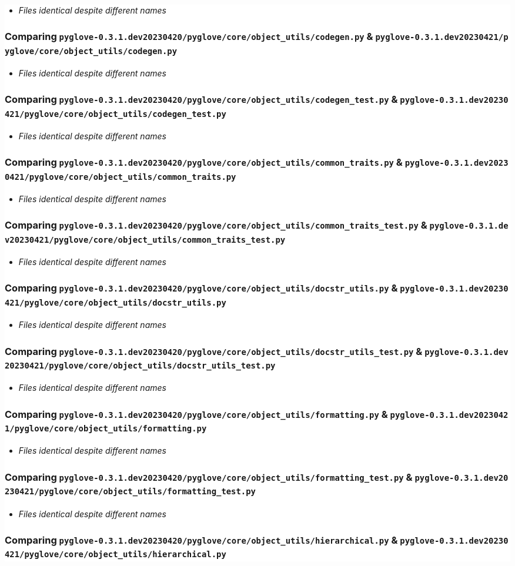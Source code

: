  * *Files identical despite different names*

### Comparing `pyglove-0.3.1.dev20230420/pyglove/core/object_utils/codegen.py` & `pyglove-0.3.1.dev20230421/pyglove/core/object_utils/codegen.py`

 * *Files identical despite different names*

### Comparing `pyglove-0.3.1.dev20230420/pyglove/core/object_utils/codegen_test.py` & `pyglove-0.3.1.dev20230421/pyglove/core/object_utils/codegen_test.py`

 * *Files identical despite different names*

### Comparing `pyglove-0.3.1.dev20230420/pyglove/core/object_utils/common_traits.py` & `pyglove-0.3.1.dev20230421/pyglove/core/object_utils/common_traits.py`

 * *Files identical despite different names*

### Comparing `pyglove-0.3.1.dev20230420/pyglove/core/object_utils/common_traits_test.py` & `pyglove-0.3.1.dev20230421/pyglove/core/object_utils/common_traits_test.py`

 * *Files identical despite different names*

### Comparing `pyglove-0.3.1.dev20230420/pyglove/core/object_utils/docstr_utils.py` & `pyglove-0.3.1.dev20230421/pyglove/core/object_utils/docstr_utils.py`

 * *Files identical despite different names*

### Comparing `pyglove-0.3.1.dev20230420/pyglove/core/object_utils/docstr_utils_test.py` & `pyglove-0.3.1.dev20230421/pyglove/core/object_utils/docstr_utils_test.py`

 * *Files identical despite different names*

### Comparing `pyglove-0.3.1.dev20230420/pyglove/core/object_utils/formatting.py` & `pyglove-0.3.1.dev20230421/pyglove/core/object_utils/formatting.py`

 * *Files identical despite different names*

### Comparing `pyglove-0.3.1.dev20230420/pyglove/core/object_utils/formatting_test.py` & `pyglove-0.3.1.dev20230421/pyglove/core/object_utils/formatting_test.py`

 * *Files identical despite different names*

### Comparing `pyglove-0.3.1.dev20230420/pyglove/core/object_utils/hierarchical.py` & `pyglove-0.3.1.dev20230421/pyglove/core/object_utils/hierarchical.py`
